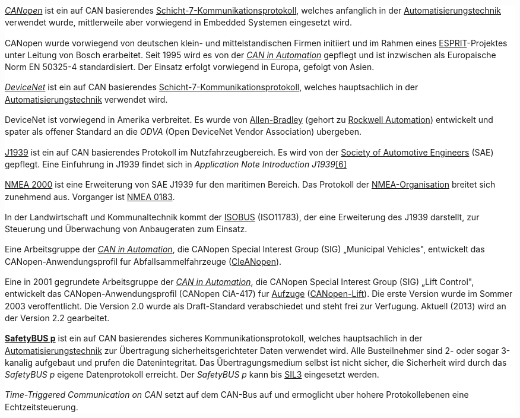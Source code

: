 _[CANopen](https://de.m.wikipedia.org/wiki/CANopen)_ ist ein auf CAN basierendes [Schicht-7-Kommunikationsprotokoll](https://de.m.wikipedia.org/wiki/OSI-Modell), welches anfanglich in der [Automatisierungstechnik](https://de.m.wikipedia.org/wiki/Automatisierungstechnik) verwendet wurde, mittlerweile aber vorwiegend in Embedded Systemen eingesetzt wird.

CANopen wurde vorwiegend von deutschen klein- und mittelstandischen Firmen initiiert und im Rahmen eines [ESPRIT](https://de.m.wikipedia.org/w/index.php?title=ESPRIT_\(Forschung\)&action=edit&redlink=1)-Projektes unter Leitung von Bosch erarbeitet. Seit 1995 wird es von der _[CAN in Automation](https://de.m.wikipedia.org/wiki/CAN_in_Automation)_ gepflegt und ist inzwischen als Europaische Norm EN 50325-4 standardisiert. Der Einsatz erfolgt vorwiegend in Europa, gefolgt von Asien.

_[DeviceNet](https://de.m.wikipedia.org/wiki/DeviceNet)_ ist ein auf CAN basierendes [Schicht-7-Kommunikationsprotokoll](https://de.m.wikipedia.org/wiki/OSI-Modell), welches hauptsachlich in der [Automatisierungstechnik](https://de.m.wikipedia.org/wiki/Automatisierungstechnik) verwendet wird.

DeviceNet ist vorwiegend in Amerika verbreitet. Es wurde von [Allen-Bradley](https://de.m.wikipedia.org/wiki/Allen-Bradley) (gehort zu [Rockwell Automation](https://de.m.wikipedia.org/wiki/Rockwell_Automation)) entwickelt und spater als offener Standard an die _ODVA_ (Open DeviceNet Vendor Association) ubergeben.

[J1939](https://de.m.wikipedia.org/wiki/J1939) ist ein auf CAN basierendes Protokoll im Nutzfahrzeugbereich. Es wird von der [Society of Automotive Engineers](https://de.m.wikipedia.org/wiki/Society_of_Automotive_Engineers) (SAE) gepflegt. Eine Einfuhrung in J1939 findet sich in _Application Note Introduction J1939_[[6]](https://de.m.wikipedia.org/wiki/Controller_Area_Network)

[NMEA 2000](https://de.m.wikipedia.org/wiki/NMEA_2000) ist eine Erweiterung von SAE J1939 fur den maritimen Bereich. Das Protokoll der [NMEA-Organisation](https://de.m.wikipedia.org/wiki/National_Marine_Electronics_Association) breitet sich zunehmend aus. Vorganger ist [NMEA 0183](https://de.m.wikipedia.org/wiki/NMEA_0183).

In der Landwirtschaft und Kommunaltechnik kommt der [ISOBUS](https://de.m.wikipedia.org/wiki/ISOBUS) (ISO11783), der eine Erweiterung des J1939 darstellt, zur Steuerung und Überwachung von Anbaugeraten zum Einsatz.

Eine Arbeitsgruppe der _[CAN in Automation](https://de.m.wikipedia.org/wiki/CAN_in_Automation)_, die CANopen Special Interest Group (SIG) „Municipal Vehicles", entwickelt das CANopen-Anwendungsprofil fur Abfallsammelfahrzeuge ([CleANopen](https://de.m.wikipedia.org/w/index.php?title=CleANopen&action=edit&redlink=1)).

Eine in 2001 gegrundete Arbeitsgruppe der _[CAN in Automation](https://de.m.wikipedia.org/wiki/CAN_in_Automation)_, die CANopen Special Interest Group (SIG) „Lift Control", entwickelt das CANopen-Anwendungsprofil (CANopen CiA-417) fur [Aufzuge](https://de.m.wikipedia.org/wiki/Aufzugsanlage) ([CANopen-Lift](https://de.m.wikipedia.org/w/index.php?title=CANopen-Lift&action=edit&redlink=1)). Die erste Version wurde im Sommer 2003 veroffentlicht. Die Version 2.0 wurde als Draft-Standard verabschiedet und steht frei zur Verfugung. Aktuell (2013) wird an der Version 2.2 gearbeitet.

**[SafetyBUS p](https://de.m.wikipedia.org/wiki/SafetyBUS_p)** ist ein auf CAN basierendes sicheres Kommunikationsprotokoll, welches hauptsachlich in der [Automatisierungstechnik](https://de.m.wikipedia.org/wiki/Automatisierungstechnik) zur Übertragung sicherheitsgerichteter Daten verwendet wird. Alle Busteilnehmer sind 2- oder sogar 3-kanalig aufgebaut und prufen die Datenintegritat. Das Übertragungsmedium selbst ist nicht sicher, die Sicherheit wird durch das _SafetyBUS p_ eigene Datenprotokoll erreicht. Der _SafetyBUS p_ kann bis [SIL3](https://de.m.wikipedia.org/wiki/Sicherheitsanforderungsstufe) eingesetzt werden.

_Time-Triggered Communication on CAN_ setzt auf dem CAN-Bus auf und ermoglicht uber hohere Protokollebenen eine Echtzeitsteuerung.
